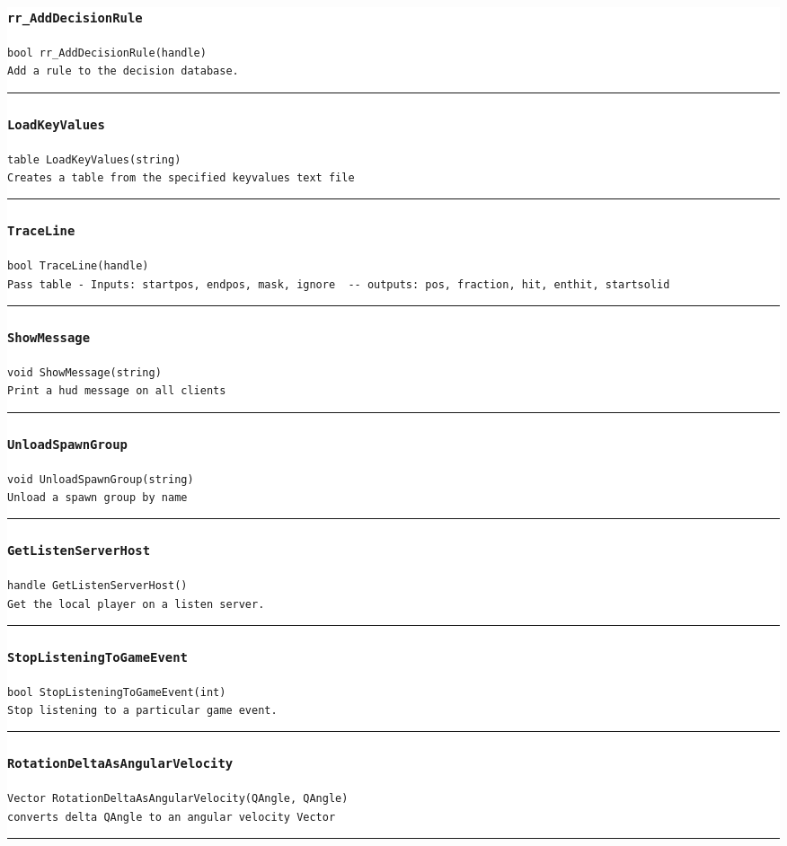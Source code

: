 ### `rr_AddDecisionRule`
```
bool rr_AddDecisionRule(handle)
Add a rule to the decision database.
```
------

### `LoadKeyValues`
```
table LoadKeyValues(string)
Creates a table from the specified keyvalues text file
```
------

### `TraceLine`
```
bool TraceLine(handle)
Pass table - Inputs: startpos, endpos, mask, ignore  -- outputs: pos, fraction, hit, enthit, startsolid
```
------

### `ShowMessage`
```
void ShowMessage(string)
Print a hud message on all clients
```
------

### `UnloadSpawnGroup`
```
void UnloadSpawnGroup(string)
Unload a spawn group by name
```
------

### `GetListenServerHost`
```
handle GetListenServerHost()
Get the local player on a listen server.
```
------

### `StopListeningToGameEvent`
```
bool StopListeningToGameEvent(int)
Stop listening to a particular game event.
```
------

### `RotationDeltaAsAngularVelocity`
```
Vector RotationDeltaAsAngularVelocity(QAngle, QAngle)
converts delta QAngle to an angular velocity Vector
```
------

